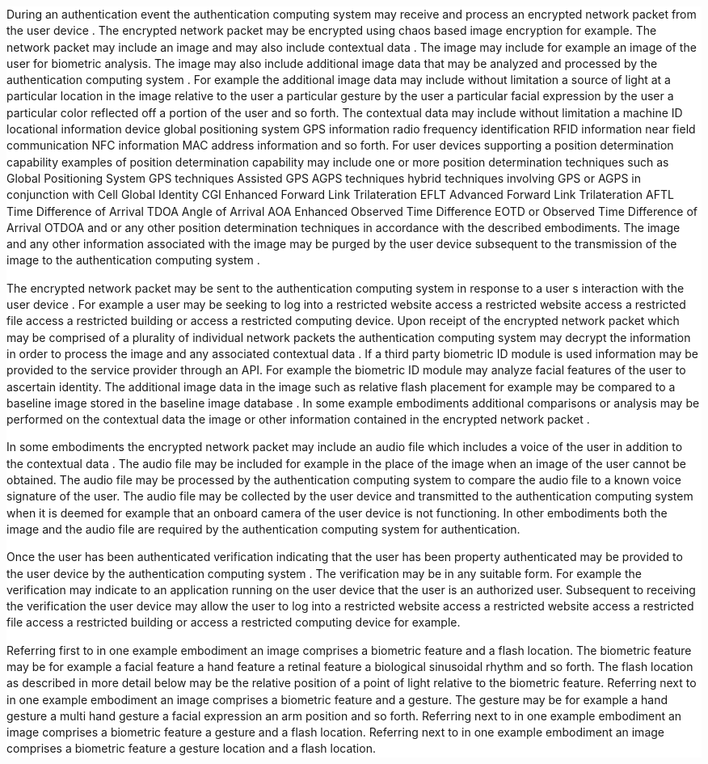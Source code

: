 During an authentication event the authentication computing system may receive and process an encrypted network packet from the user device . The encrypted network packet may be encrypted using chaos based image encryption for example. The network packet may include an image and may also include contextual data . The image may include for example an image of the user for biometric analysis. The image may also include additional image data that may be analyzed and processed by the authentication computing system . For example the additional image data may include without limitation a source of light at a particular location in the image relative to the user a particular gesture by the user a particular facial expression by the user a particular color reflected off a portion of the user and so forth. The contextual data may include without limitation a machine ID locational information device global positioning system GPS information radio frequency identification RFID information near field communication NFC information MAC address information and so forth. For user devices supporting a position determination capability examples of position determination capability may include one or more position determination techniques such as Global Positioning System GPS techniques Assisted GPS AGPS techniques hybrid techniques involving GPS or AGPS in conjunction with Cell Global Identity CGI Enhanced Forward Link Trilateration EFLT Advanced Forward Link Trilateration AFTL Time Difference of Arrival TDOA Angle of Arrival AOA Enhanced Observed Time Difference EOTD or Observed Time Difference of Arrival OTDOA and or any other position determination techniques in accordance with the described embodiments. The image and any other information associated with the image may be purged by the user device subsequent to the transmission of the image to the authentication computing system .

The encrypted network packet may be sent to the authentication computing system in response to a user s interaction with the user device . For example a user may be seeking to log into a restricted website access a restricted website access a restricted file access a restricted building or access a restricted computing device. Upon receipt of the encrypted network packet which may be comprised of a plurality of individual network packets the authentication computing system may decrypt the information in order to process the image and any associated contextual data . If a third party biometric ID module is used information may be provided to the service provider through an API. For example the biometric ID module may analyze facial features of the user to ascertain identity. The additional image data in the image such as relative flash placement for example may be compared to a baseline image stored in the baseline image database . In some example embodiments additional comparisons or analysis may be performed on the contextual data the image or other information contained in the encrypted network packet .

In some embodiments the encrypted network packet may include an audio file which includes a voice of the user in addition to the contextual data . The audio file may be included for example in the place of the image when an image of the user cannot be obtained. The audio file may be processed by the authentication computing system to compare the audio file to a known voice signature of the user. The audio file may be collected by the user device and transmitted to the authentication computing system when it is deemed for example that an onboard camera of the user device is not functioning. In other embodiments both the image and the audio file are required by the authentication computing system for authentication.

Once the user has been authenticated verification indicating that the user has been property authenticated may be provided to the user device by the authentication computing system . The verification may be in any suitable form. For example the verification may indicate to an application running on the user device that the user is an authorized user. Subsequent to receiving the verification the user device may allow the user to log into a restricted website access a restricted website access a restricted file access a restricted building or access a restricted computing device for example.

Referring first to in one example embodiment an image comprises a biometric feature and a flash location. The biometric feature may be for example a facial feature a hand feature a retinal feature a biological sinusoidal rhythm and so forth. The flash location as described in more detail below may be the relative position of a point of light relative to the biometric feature. Referring next to in one example embodiment an image comprises a biometric feature and a gesture. The gesture may be for example a hand gesture a multi hand gesture a facial expression an arm position and so forth. Referring next to in one example embodiment an image comprises a biometric feature a gesture and a flash location. Referring next to in one example embodiment an image comprises a biometric feature a gesture location and a flash location.
